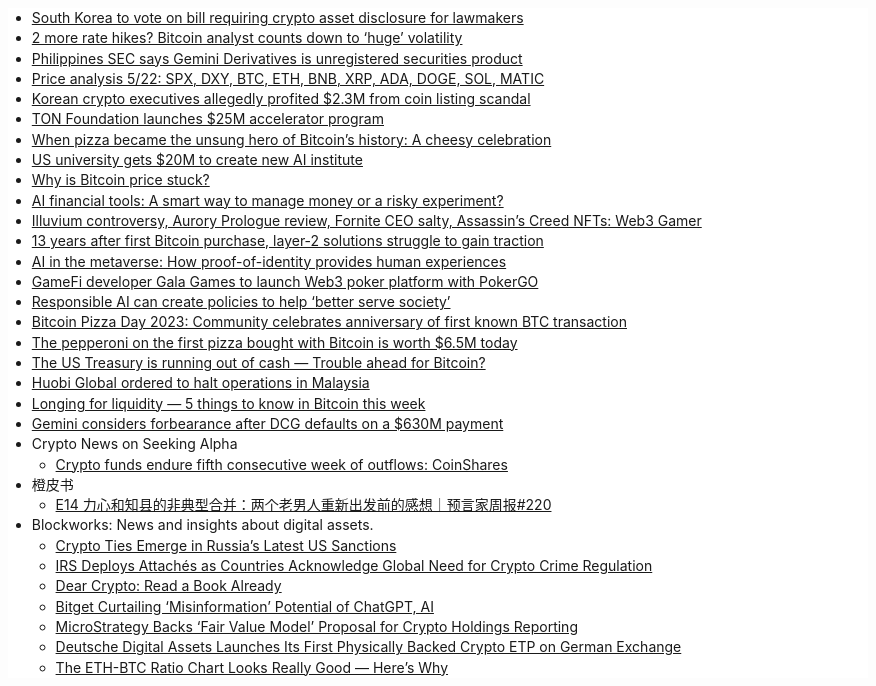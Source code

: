   - [South Korea to vote on bill requiring crypto asset disclosure for lawmakers](https://cointelegraph.com/news/south-korea-to-vote-on-bill-requiring-crypto-asset-disclosure-for-lawmakers)
  - [2 more rate hikes? Bitcoin analyst counts down to ‘huge’ volatility](https://cointelegraph.com/news/2-more-rate-hikes-bitcoin-analyst-counts-down-to-huge-volatility)
  - [Philippines SEC says Gemini Derivatives is unregistered securities product](https://cointelegraph.com/news/philippines-sec-says-gemini-derivatives-is-unregistered-securities-product)
  - [Price analysis 5/22: SPX, DXY, BTC, ETH, BNB, XRP, ADA, DOGE, SOL, MATIC](https://cointelegraph.com/news/price-analysis-5-22-spx-dxy-btc-eth-bnb-xrp-ada-doge-sol-matic)
  - [Korean crypto executives allegedly profited $2.3M from coin listing scandal](https://cointelegraph.com/news/korean-crypto-executives-allegedly-profited-2-3m-from-coin-listing-scandal)
  - [TON Foundation launches $25M accelerator program](https://cointelegraph.com/news/ton-foundation-launches-25m-accelerator-program)
  - [When pizza became the unsung hero of Bitcoin’s history: A cheesy celebration](https://cointelegraph.com/news/bitcoin-pizza-day)
  - [US university gets $20M to create new AI institute](https://cointelegraph.com/news/us-university-creates-new-ai-institute)
  - [Why is Bitcoin price stuck?](https://cointelegraph.com/news/why-is-bitcoin-price-stuck)
  - [AI financial tools: A smart way to manage money or a risky experiment?](https://cointelegraph.com/news/ai-financial-tools-a-smart-way-to-manage-money-or-a-risky-experiment)
  - [Illuvium controversy, Aurory Prologue review, Fornite CEO salty, Assassin’s Creed NFTs: Web3 Gamer](https://cointelegraph.com/magazine/illuvium-assassins-creed-epic-games-store/)
  - [13 years after first Bitcoin purchase, layer-2 solutions struggle to gain traction](https://cointelegraph.com/news/thirteen-years-after-first-bitcoin-purchase-layer-2-solutions-struggle-to-gain-traction)
  - [AI in the metaverse: How proof-of-identity provides human experiences](https://cointelegraph.com/news/ai-in-the-mateverse-how-proof-of-identity-provides-human-experiences)
  - [GameFi developer Gala Games to launch Web3 poker platform with PokerGO](https://cointelegraph.com/news/gala-games-to-launch-web3-poker-platform)
  - [Responsible AI can create policies to help ‘better serve society’](https://cointelegraph.com/news/ai-use-in-government-helps-create-policies-sabin-dima-interview)
  - [Bitcoin Pizza Day 2023: Community celebrates anniversary of first known BTC transaction](https://cointelegraph.com/news/bitcoin-pizza-day-2023-community-reactions)
  - [The pepperoni on the first pizza bought with Bitcoin is worth $6.5M today](https://cointelegraph.com/news/pepperoni-bitcoin-pizza-day-worth-today-btc)
  - [The US Treasury is running out of cash — Trouble ahead for Bitcoin?](https://cointelegraph.com/news/the-us-treasury-is-running-out-of-cash-trouble-ahead-for-bitcoin)
  - [Huobi Global ordered to halt operations in Malaysia](https://cointelegraph.com/news/huobi-global-stops-operations-malaysia)
  - [Longing for liquidity — 5 things to know in Bitcoin this week](https://cointelegraph.com/news/longing-for-liquidity-5-things-to-know-in-bitcoin-this-week)
  - [Gemini considers forbearance after DCG defaults on a $630M payment](https://cointelegraph.com/news/gemini-considers-forbearance-as-dcg-defaults-on-630-million-payment)
- Crypto News on Seeking Alpha
  - [Crypto funds endure fifth consecutive week of outflows: CoinShares](https://seekingalpha.com/news/3973897-crypto-funds-endure-fifth-consecutive-week-of-outflows?utm_source=feed_news_crypto&utm_medium=referral)
- 橙皮书
  - [E14 力心和知县的非典型合并：两个老男人重新出发前的感想｜预言家周报#220](https://orangexyz.mirror.xyz/ouG03irU3lpe8Dh8m_AJEIIgtADeaTurVpBTmOgwggY)
- Blockworks: News and insights about digital assets.
  - [Crypto Ties Emerge in Russia’s Latest US Sanctions](https://blockworks.co/news/russia-sanctions-crypto-people)
  - [IRS Deploys Attachés as Countries Acknowledge Global Need for Crypto Crime Regulation](https://blockworks.co/news/irs-global-cybercrime-regulation)
  - [Dear Crypto: Read a Book Already](https://blockworks.co/news/dear-crypto-read-a-book-already)
  - [Bitget Curtailing ‘Misinformation’ Potential of ChatGPT, AI](https://blockworks.co/news/bitget-against-chatgpt)
  - [MicroStrategy Backs ‘Fair Value Model’ Proposal for Crypto Holdings Reporting](https://blockworks.co/news/microstrategy-proposed-fasb-amendments)
  - [Deutsche Digital Assets Launches Its First Physically Backed Crypto ETP on German Exchange](https://blockworks.co/news/deutsche-digital-assets-crypto-etp)
  - [The ETH-BTC Ratio Chart Looks Really Good — Here’s Why](https://blockworks.co/news/the-eth-btc-ratio-chart-looks-really-good-heres-why)